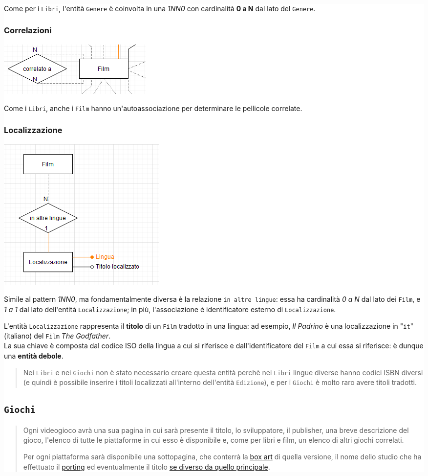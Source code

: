 Come per i `Libri`, l'entità `Genere` è coinvolta in una _1NN0_ con cardinalità **0 a N** dal lato del `Genere`.

### Correlazioni 

![](img/3-4-relazioni/autoassoc-film.png)

Come i `Libri`, anche i `Film` hanno un'autoassociazione per determinare le pellicole correlate.

### Localizzazione

![](img/3-4-relazioni/entita-debole.png)

Simile al pattern _1NN0_, ma fondamentalmente diversa è la relazione `in altre lingue`: essa ha cardinalità _0 a N_ dal lato dei `Film`, e _1 a 1_ dal lato dell'entità `Localizzazione`; in più, l'associazione è identificatore esterno di `Localizzazione`.

L'entità `Localizzazione` rappresenta il **titolo** di un `Film` tradotto in una lingua: ad esempio, _Il Padrino_ è una localizzazione in "`it`" (italiano) del `Film` _The Godfather_.  
La sua chiave è composta dal codice ISO della lingua a cui si riferisce e dall'identificatore del `Film` a cui essa si riferisce: è dunque una **entità debole**.

> Nei `Libri` e nei `Giochi` non è stato necessario creare questa entità perchè nei `Libri` lingue diverse hanno codici ISBN diversi (e quindi è possibile inserire i titoli localizzati all'interno dell'entità `Edizione`), e per i `Giochi` è molto raro avere titoli tradotti. 

## `Giochi`

> Ogni videogioco avrà una sua pagina in cui sarà presente il titolo, lo sviluppatore, il publisher, una breve descrizione del gioco, l'elenco di tutte le piattaforme in cui esso è disponibile e, come per libri e film, un elenco di altri giochi correlati.
> 
> Per ogni piattaforma sarà disponibile una sottopagina, che conterrà la [box art](https://vgboxart.com/) di quella versione, il nome dello studio che ha effettuato il [porting](https://en.wikipedia.org/wiki/Porting#Porting_of_video_games) ed eventualmente il titolo [se diverso da quello principale](https://it.wikipedia.org/wiki/Payday_2#Crimewave_Edition). 
